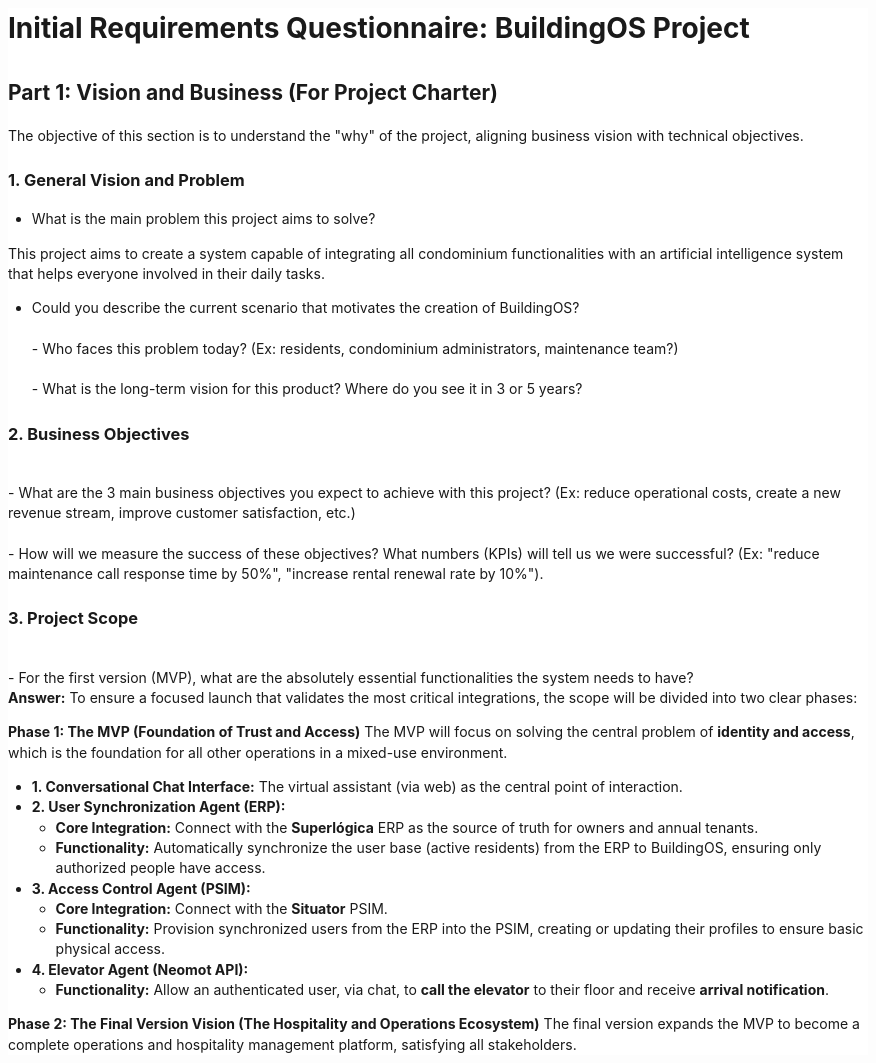 # Initial Requirements Questionnaire: BuildingOS Project

## Part 1: Vision and Business (For Project Charter)

The objective of this section is to understand the "why" of the project, aligning business vision with technical objectives.

### 1. General Vision and Problem

- What is the main problem this project aims to solve?

This project aims to create a system capable of integrating all condominium functionalities with an artificial intelligence system that helps everyone involved in their daily tasks.

- Could you describe the current scenario that motivates the creation of BuildingOS?  
<br/>- Who faces this problem today? (Ex: residents, condominium administrators, maintenance team?)  
<br/>- What is the long-term vision for this product? Where do you see it in 3 or 5 years?

### 2. Business Objectives  
<br/>- What are the 3 main business objectives you expect to achieve with this project? (Ex: reduce operational costs, create a new revenue stream, improve customer satisfaction, etc.)  
<br/>- How will we measure the success of these objectives? What numbers (KPIs) will tell us we were successful? (Ex: "reduce maintenance call response time by 50%", "increase rental renewal rate by 10%").

### 3. Project Scope  
<br/>- For the first version (MVP), what are the absolutely essential functionalities the system needs to have?  
**Answer:** To ensure a focused launch that validates the most critical integrations, the scope will be divided into two clear phases:

**Phase 1: The MVP (Foundation of Trust and Access)** The MVP will focus on solving the central problem of **identity and access**, which is the foundation for all other operations in a mixed-use environment.

* **1. Conversational Chat Interface:** The virtual assistant (via web) as the central point of interaction.
* **2. User Synchronization Agent (ERP):**
  * **Core Integration:** Connect with the **Superlógica** ERP as the source of truth for owners and annual tenants.
  * **Functionality:** Automatically synchronize the user base (active residents) from the ERP to BuildingOS, ensuring only authorized people have access.
* **3. Access Control Agent (PSIM):**
  * **Core Integration:** Connect with the **Situator** PSIM.
  * **Functionality:** Provision synchronized users from the ERP into the PSIM, creating or updating their profiles to ensure basic physical access.
* **4. Elevator Agent (Neomot API):**
  * **Functionality:** Allow an authenticated user, via chat, to **call the elevator** to their floor and receive **arrival notification**.

**Phase 2: The Final Version Vision (The Hospitality and Operations Ecosystem)** The final version expands the MVP to become a complete operations and hospitality management platform, satisfying all stakeholders.
